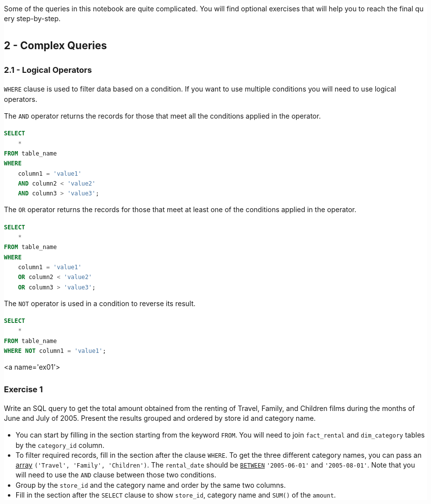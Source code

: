 Some of the queries in this notebook are quite complicated. You will find optional exercises that will help you to reach the final query step-by-step.

<a name='2'></a>
## 2 - Complex Queries

<a name='2.1'></a>
### 2.1 - Logical Operators

`WHERE` clause is used to filter data based on a condition. If you want to use multiple conditions you will need to use logical operators.

The `AND` operator returns the records for those that meet all the conditions applied in the operator.

```sql
SELECT
    *
FROM table_name
WHERE
    column1 = 'value1'
    AND column2 < 'value2'
    AND column3 > 'value3';
```

The `OR` operator returns the records for those that meet at least one of the conditions applied in the operator.

```sql
SELECT
    *
FROM table_name
WHERE
    column1 = 'value1'
    OR column2 < 'value2'
    OR column3 > 'value3';
```

The `NOT` operator is used in a condition to reverse its result.

```sql
SELECT
    *
FROM table_name
WHERE NOT column1 = 'value1';
```


<a name='ex01'></a>
### Exercise 1

Write an SQL query to get the total amount obtained from the renting of Travel, Family, and Children films during the months of June and July of 2005. Present the results grouped and ordered by store id and category name.

- You can start by filling in the section starting from the keyword `FROM`. You will need to join `fact_rental` and `dim_category` tables by the `category_id` column.
- To filter required records, fill in the section after the clause `WHERE`. To get the three different category names, you can pass an [array](https://www.tutorialspoint.com/passing-an-array-to-a-query-using-where-clause-in-mysql) `('Travel', 'Family', 'Children')`. The `rental_date` should be [`BETWEEN`](https://www.w3schools.com/mysql/mysql_between.asp) `'2005-06-01'` and `'2005-08-01'`. Note that you will need to use the `AND` clause between those two conditions.
- Group by the `store_id` and the category name and order by the same two columns.
- Fill in the section after the `SELECT` clause to show `store_id`, category name and `SUM()` of the `amount`.
